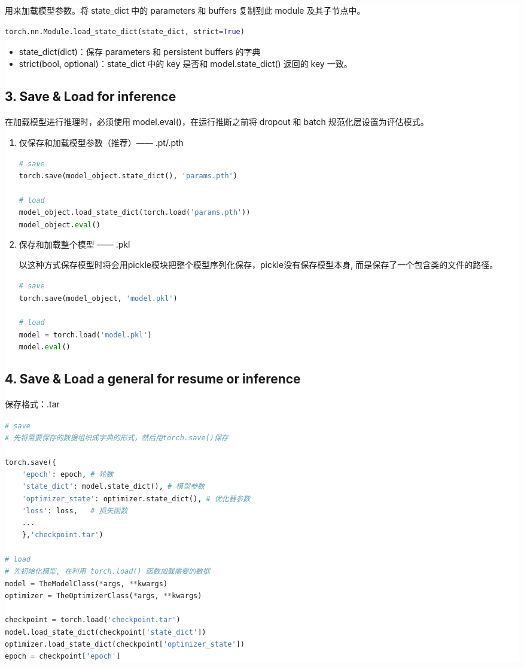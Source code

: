 用来加载模型参数。将 state_dict 中的 parameters 和 buffers 复制到此 module 及其子节点中。

```python
torch.nn.Module.load_state_dict(state_dict, strict=True)
```

- state_dict(dict)：保存 parameters 和 persistent buffers 的字典
- strict(bool, optional)：state_dict 中的 key 是否和 model.state_dict() 返回的 key 一致。

## 3. Save & Load for inference

在加载模型进行推理时，必须使用 model.eval()，在运行推断之前将 dropout 和 batch 规范化层设置为评估模式。

1. 仅保存和加载模型参数（推荐）—— .pt/.pth

    ```python
    # save
    torch.save(model_object.state_dict(), 'params.pth')

    # load
    model_object.load_state_dict(torch.load('params.pth'))
    model_object.eval()
    ```

2. 保存和加载整个模型 —— .pkl

    以这种方式保存模型时将会用pickle模块把整个模型序列化保存，pickle没有保存模型本身, 而是保存了一个包含类的文件的路径。

    ```python
    # save
    torch.save(model_object, 'model.pkl')  

    # load
    model = torch.load('model.pkl')
    model.eval()
    ``` 

## 4. Save & Load a general for resume or inference

保存格式：.tar

```python
# save
# 先将需要保存的数据组织成字典的形式，然后用torch.save()保存

torch.save({
    'epoch': epoch, # 轮数
    'state_dict': model.state_dict(), # 模型参数
    'optimizer_state': optimizer.state_dict(), # 优化器参数
    'loss': loss,   # 损失函数
    ...
    },'checkpoint.tar')

# load
# 先初始化模型, 在利用 torch.load() 函数加载需要的数据
model = TheModelClass(*args, **kwargs)
optimizer = TheOptimizerClass(*args, **kwargs)

checkpoint = torch.load('checkpoint.tar')
model.load_state_dict(checkpoint['state_dict'])
optimizer.load_state_dict(checkpoint['optimizer_state'])
epoch = checkpoint['epoch']
```